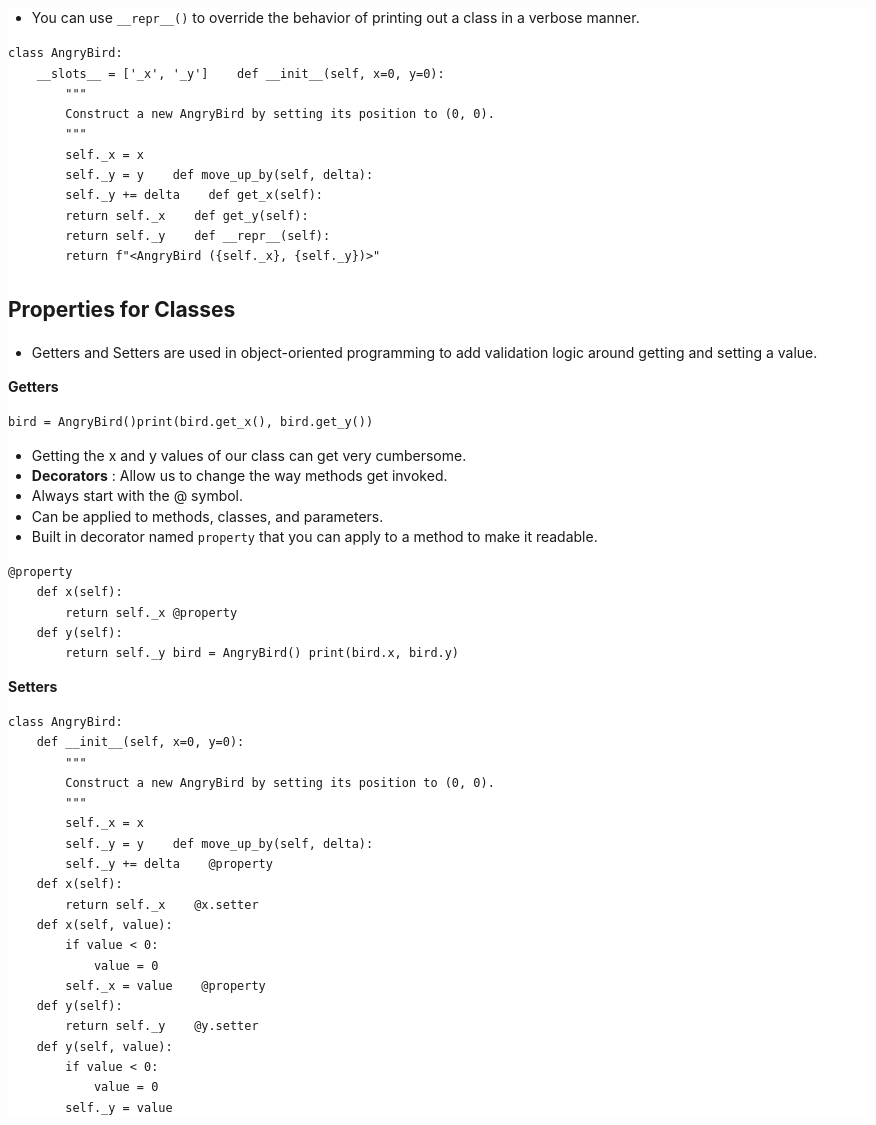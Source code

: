 * You can use `__repr__()` to override the behavior of printing out a class in a verbose manner.

```text
class AngryBird:
    __slots__ = ['_x', '_y']    def __init__(self, x=0, y=0):
        """
        Construct a new AngryBird by setting its position to (0, 0).
        """
        self._x = x
        self._y = y    def move_up_by(self, delta):
        self._y += delta    def get_x(self):
        return self._x    def get_y(self):
        return self._y    def __repr__(self):
        return f"<AngryBird ({self._x}, {self._y})>"
```

## Properties for Classes <a id="035e"></a>

* Getters and Setters are used in object-oriented programming to add validation logic around getting and setting a value.

**Getters**

```text
bird = AngryBird()print(bird.get_x(), bird.get_y())
```

* Getting the x and y values of our class can get very cumbersome.
* **Decorators** : Allow us to change the way methods get invoked.
* Always start with the @ symbol.
* Can be applied to methods, classes, and parameters.
* Built in decorator named `property` that you can apply to a method to make it readable.

```text
@property
    def x(self):
        return self._x @property
    def y(self):
        return self._y bird = AngryBird() print(bird.x, bird.y)
```

**Setters**

```text
class AngryBird:
    def __init__(self, x=0, y=0):
        """
        Construct a new AngryBird by setting its position to (0, 0).
        """
        self._x = x
        self._y = y    def move_up_by(self, delta):
        self._y += delta    @property
    def x(self):
        return self._x    @x.setter
    def x(self, value):
        if value < 0:
            value = 0
        self._x = value    @property
    def y(self):
        return self._y    @y.setter
    def y(self, value):
        if value < 0:
            value = 0
        self._y = value
```
